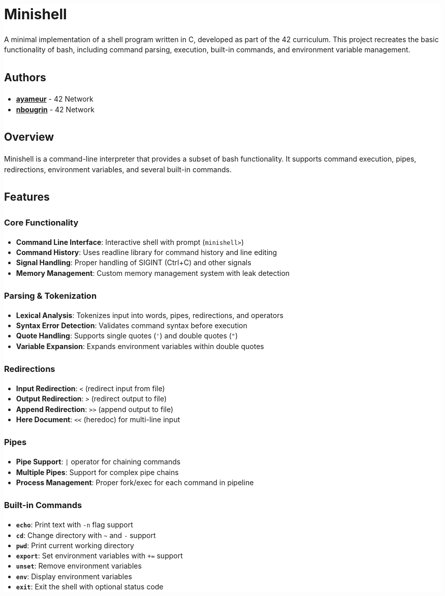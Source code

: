 # Minishell

A minimal implementation of a shell program written in C, developed as part of the 42 curriculum. This project recreates the basic functionality of bash, including command parsing, execution, built-in commands, and environment variable management.

## Authors

- **[ayameur](https://profile.intra.42.fr/users/ayameur)** - 42 Network
- **[nbougrin](https://profile.intra.42.fr/users/nbougrin)** - 42 Network

## Overview

Minishell is a command-line interpreter that provides a subset of bash functionality. It supports command execution, pipes, redirections, environment variables, and several built-in commands.

## Features

### Core Functionality
- **Command Line Interface**: Interactive shell with prompt (`minishell>`)
- **Command History**: Uses readline library for command history and line editing
- **Signal Handling**: Proper handling of SIGINT (Ctrl+C) and other signals
- **Memory Management**: Custom memory management system with leak detection

### Parsing & Tokenization
- **Lexical Analysis**: Tokenizes input into words, pipes, redirections, and operators
- **Syntax Error Detection**: Validates command syntax before execution
- **Quote Handling**: Supports single quotes (`'`) and double quotes (`"`)
- **Variable Expansion**: Expands environment variables within double quotes

### Redirections
- **Input Redirection**: `<` (redirect input from file)
- **Output Redirection**: `>` (redirect output to file)
- **Append Redirection**: `>>` (append output to file)
- **Here Document**: `<<` (heredoc) for multi-line input

### Pipes
- **Pipe Support**: `|` operator for chaining commands
- **Multiple Pipes**: Support for complex pipe chains
- **Process Management**: Proper fork/exec for each command in pipeline

### Built-in Commands
- **`echo`**: Print text with `-n` flag support
- **`cd`**: Change directory with `~` and `-` support
- **`pwd`**: Print current working directory
- **`export`**: Set environment variables with `+=` support
- **`unset`**: Remove environment variables
- **`env`**: Display environment variables
- **`exit`**: Exit the shell with optional status code
